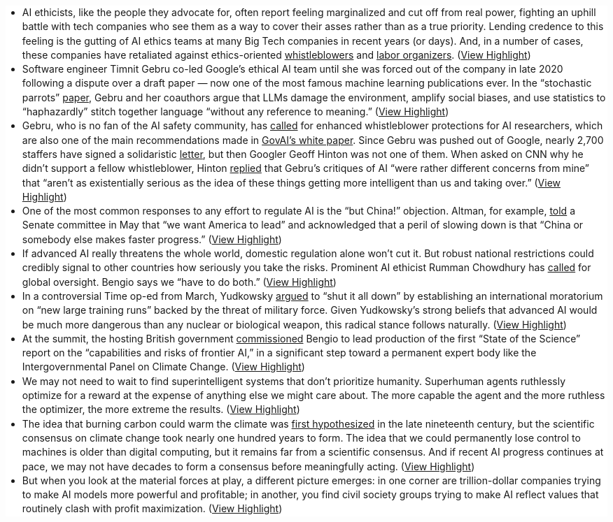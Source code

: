 - AI ethicists, like the people they advocate for, often report feeling marginalized and cut off from real power, fighting an uphill battle with tech companies who see them as a way to cover their asses rather than as a true priority. Lending credence to this feeling is the gutting of AI ethics teams at many Big Tech companies in recent years (or days). And, in a number of cases, these companies have retaliated against ethics-oriented [whistleblowers](https://www.theguardian.com/technology/2021/oct/08/tech-whistleblowers-facebook-frances-haugen-amazon-google-pinterest) and [labor organizers](https://www.nytimes.com/2019/04/22/technology/google-walkout-employees-retaliation.html). ([View Highlight](https://read.readwise.io/read/01hpcvv7xpp50dr1f9c0jw6a0q))
- Software engineer Timnit Gebru co-led Google’s ethical AI team until she was forced out of the company in late 2020 following a dispute over a draft paper — now one of the most famous machine learning publications ever. In the “stochastic parrots” [paper](https://dl.acm.org/doi/epdf/10.1145/3442188.3445922), Gebru and her coauthors argue that LLMs damage the environment, amplify social biases, and use statistics to “haphazardly” stitch together language “without any reference to meaning.” ([View Highlight](https://read.readwise.io/read/01hpcvw5sqvezdpmqn9vc2fdjy))
- Gebru, who is no fan of the AI safety community, has [called](https://mitsloan.mit.edu/ideas-made-to-matter/ex-google-researcher-ai-workers-need-whistleblower-protection) for enhanced whistleblower protections for AI researchers, which are also one of the main recommendations made in [GovAI’s white paper](https://arxiv.org/pdf/2307.03718.pdf). Since Gebru was pushed out of Google, nearly 2,700 staffers have signed a solidaristic [letter](https://googlewalkout.medium.com/standing-with-dr-timnit-gebru-isupporttimnit-believeblackwomen-6dadc300d382), but then Googler Geoff Hinton was not one of them. When asked on CNN why he didn’t support a fellow whistleblower, Hinton [replied](https://www.youtube.com/watch?si=LvVptspe2TbGHV2F&t=80&v=FAbsoxQtUwM&feature=youtu.be) that Gebru’s critiques of AI “were rather different concerns from mine” that “aren’t as existentially serious as the idea of these things getting more intelligent than us and taking over.” ([View Highlight](https://read.readwise.io/read/01hpcvwp7z07hmghdrej8gg2eb))
- One of the most common responses to any effort to regulate AI is the “but China!” objection. Altman, for example, [told](https://www.techpolicy.press/transcript-senate-judiciary-subcommittee-hearing-on-oversight-of-ai/#) a Senate committee in May that “we want America to lead” and acknowledged that a peril of slowing down is that “China or somebody else makes faster progress.” ([View Highlight](https://read.readwise.io/read/01hpcw4hpb8wzb1saeyby98axf))
- If advanced AI really threatens the whole world, domestic regulation alone won’t cut it. But robust national restrictions could credibly signal to other countries how seriously you take the risks. Prominent AI ethicist Rumman Chowdhury has [called](https://www.wired.com/story/ai-desperately-needs-global-oversight/) for global oversight. Bengio says we “have to do both.” ([View Highlight](https://read.readwise.io/read/01hpcw5ewntvf63nk6bqa2y3dx))
- In a controversial Time op-ed from March, Yudkowsky [argued](https://time.com/6266923/ai-eliezer-yudkowsky-open-letter-not-enough/) to “shut it all down” by establishing an international moratorium on “new large training runs” backed by the threat of military force. Given Yudkowsky’s strong beliefs that advanced AI would be much more dangerous than any nuclear or biological weapon, this radical stance follows naturally. ([View Highlight](https://read.readwise.io/read/01hpcw63r5wj39ve3s42g59sh0))
- At the summit, the hosting British government [commissioned](https://www.gov.uk/government/publications/ai-safety-summit-2023-chairs-statement-state-of-the-science-2-november/state-of-the-science-report-to-understand-capabilities-and-risks-of-frontier-ai-statement-by-the-chair-2-november-2023) Bengio to lead production of the first “State of the Science” report on the “capabilities and risks of frontier AI,” in a significant step toward a permanent expert body like the Intergovernmental Panel on Climate Change. ([View Highlight](https://read.readwise.io/read/01hpcw6nwgvqgqq67a058fcr8v))
- We may not need to wait to find superintelligent systems that don’t prioritize humanity. Superhuman agents ruthlessly optimize for a reward at the expense of anything else we might care about. The more capable the agent and the more ruthless the optimizer, the more extreme the results. ([View Highlight](https://read.readwise.io/read/01hpcwa2sr0d9xpwh0yemnejch))
- The idea that burning carbon could warm the climate was [first hypothesized](https://scied.ucar.edu/learning-zone/how-climate-works/history-climate-science-research#:~:text=1896,dioxide%20and%20warm%20the%20climate.) in the late nineteenth century, but the scientific consensus on climate change took nearly one hundred years to form. The idea that we could permanently lose control to machines is older than digital computing, but it remains far from a scientific consensus. And if recent AI progress continues at pace, we may not have decades to form a consensus before meaningfully acting. ([View Highlight](https://read.readwise.io/read/01hpcwbq178r82tkv3nzm0zvjh))
- But when you look at the material forces at play, a different picture emerges: in one corner are trillion-dollar companies trying to make AI models more powerful and profitable; in another, you find civil society groups trying to make AI reflect values that routinely clash with profit maximization. ([View Highlight](https://read.readwise.io/read/01hpcwc198dmfyxd0z4afmypza))

